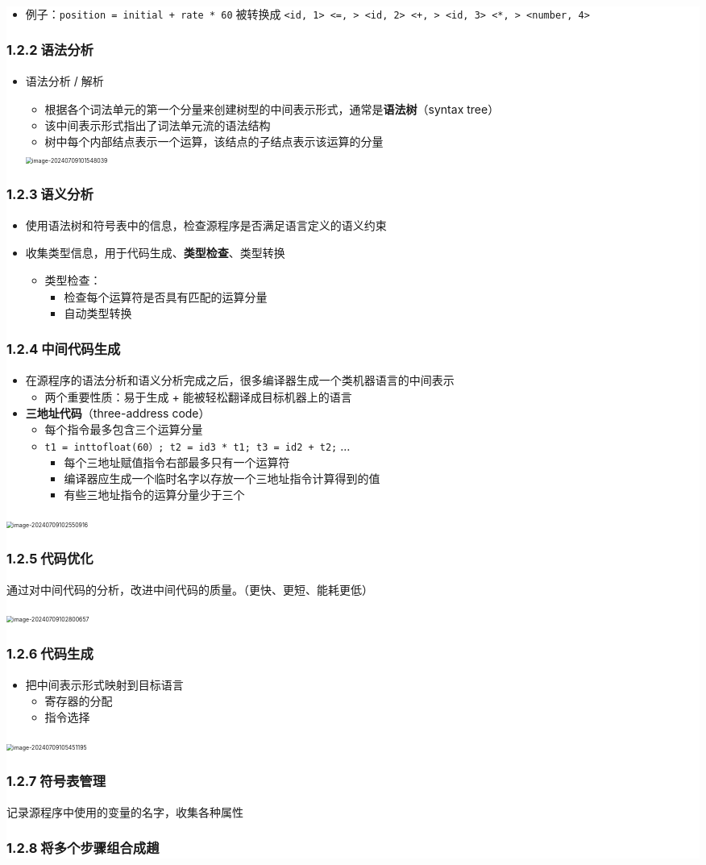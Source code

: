   - 例子：`position = initial + rate * 60` 被转换成 `<id, 1> <=, > <id, 2> <+, > <id, 3> <*, > <number, 4>`

### 1.2.2 语法分析

- 语法分析 / 解析
  - 根据各个词法单元的第一个分量来创建树型的中间表示形式，通常是**语法树**（syntax tree）
  - 该中间表示形式指出了词法单元流的语法结构
  - 树中每个内部结点表示一个运算，该结点的子结点表示该运算的分量
  
  <img src="C:\Users\roy-h\AppData\Roaming\Typora\typora-user-images\image-20240709101548039.png" alt="image-20240709101548039" style="zoom: 50%;" />

### 1.2.3 语义分析

- 使用语法树和符号表中的信息，检查源程序是否满足语言定义的语义约束

- 收集类型信息，用于代码生成、**类型检查**、类型转换
  - 类型检查：
    - 检查每个运算符是否具有匹配的运算分量
    - 自动类型转换

### 1.2.4 中间代码生成

- 在源程序的语法分析和语义分析完成之后，很多编译器生成一个类机器语言的中间表示
  - 两个重要性质：易于生成 + 能被轻松翻译成目标机器上的语言
- **三地址代码**（three-address code）
  - 每个指令最多包含三个运算分量
  - `t1 = inttofloat(60）; t2 = id3 * t1; t3 = id2 + t2;` …
    - 每个三地址赋值指令右部最多只有一个运算符
    - 编译器应生成一个临时名字以存放一个三地址指令计算得到的值
    - 有些三地址指令的运算分量少于三个

<img src="C:\Users\roy-h\AppData\Roaming\Typora\typora-user-images\image-20240709102550916.png" alt="image-20240709102550916" style="zoom:50%;" />

### 1.2.5 代码优化

通过对中间代码的分析，改进中间代码的质量。（更快、更短、能耗更低）

<img src="C:\Users\roy-h\AppData\Roaming\Typora\typora-user-images\image-20240709102800657.png" alt="image-20240709102800657" style="zoom:50%;" />

### 1.2.6 代码生成

- 把中间表示形式映射到目标语言
  - 寄存器的分配
  - 指令选择

<img src="C:\Users\roy-h\AppData\Roaming\Typora\typora-user-images\image-20240709105451195.png" alt="image-20240709105451195" style="zoom:50%;" />

### 1.2.7 符号表管理

记录源程序中使用的变量的名字，收集各种属性

### 1.2.8 将多个步骤组合成趟
